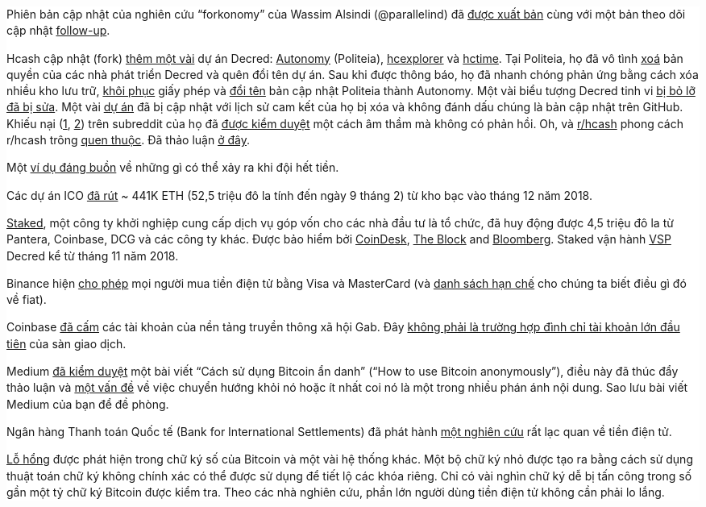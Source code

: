 Phiên bản cập nhật của nghiên cứu “forkonomy” của Wassim Alsindi (@parallelind) đã [được xuất bản](https://hackernoon.com/towards-an-analytical-discipline-of-forkonomy-summer-2018-e6da993ee3f9) cùng với một bản theo dõi cập nhật [follow-up](https://medium.com/@parallelind/forkonomy-revisited-where-are-they-now-73fbfbec6b4d).

Hcash cập nhật (fork) [thêm một vài](https://archive.today/rEhWX) dự án Decred: [Autonomy](https://archive.today/KTCdX) (Politeia), [hcexplorer](https://archive.today/2KTtW) và [hctime](https://archive.today/K151A). Tại Politeia, họ đã vô tình [xoá](https://archive.today/ECplt) bản quyền của các nhà phát triển Decred và quên đổi tên dự án. Sau khi được thông báo, họ đã nhanh chóng phản ứng bằng cách xóa nhiều kho lưu trữ, [khôi phục](https://github.com/TKFORKED/autonomy/commit/4b05c2c31829df64be69e546d939a563247e1927) giấy phép và [đổi tên](https://github.com/TKFORKED/autonomy/commit/98d5f63f676e45e6a91eba99da3db985effdb1f2) bản cập nhật Politeia thành Autonomy. Một vài biểu tượng Decred tinh vi [bị bỏ lỡ đã bị sửa](https://twitter.com/michae2xl/status/1084270468234915840). Một vài [dự án](https://archive.today/https://github.com/HcashOrg/hc*) đã bị cập nhật với lịch sử cam kết của họ bị xóa và không đánh dấu chúng là bản cập nhật trên GitHub. Khiếu nại ([1](https://www.reddit.com/r/hcash/comments/adwmx2/hcash_being_shady_again/), [2](https://www.reddit.com/r/hcash/comments/afepsc/hcash_cant_be_bothered_to_change_the_decred_logo/)) trên subreddit của họ đã [được kiểm duyệt](https://archive.today/Edy7T) một cách âm thầm mà không có phản hồi. Oh, và [r/hcash](https://archive.today/Edy7T) phong cách r/hcash trông [quen thuộc](https://archive.today/e1rAw). Đã thảo luận [ở đây](https://matrix.to/#/!MgQoetFiyjrHAywokv:decred.org/$154696507010921TRgid:decred.org).

Một [ví dụ đáng buồn](https://twitter.com/BrianDColwell/status/1090286752831434752) về những gì có thể xảy ra khi đội hết tiền.

Các dự án ICO [đã rút](https://diar.co/ethereum-ico-treasury-balances/) ~ 441K ETH (52,5 triệu đô la tính đến ngày 9 tháng 2) từ kho bạc vào tháng 12 năm 2018.

[Staked](https://staked.us/about/), một công ty khởi nghiệp cung cấp dịch vụ góp vốn cho các nhà đầu tư là tổ chức, đã huy động được 4,5 triệu đô la từ Pantera, Coinbase, DCG và các công ty khác. Được bảo hiểm bởi [CoinDesk](https://www.coindesk.com/pantera-coinbase-join-4-5-million-round-in-staking-as-a-service-startup), [The Block](https://www.theblockcrypto.com/2019/01/31/winklevoss-twins-pantera-get-behind-a-new-business-thats-capitalizing-on-a-new-trend-sweeping-crypto-hedge-funds/) and [Bloomberg](https://www.bloomberg.com/news/articles/2019-02-01/some-crypto-investors-are-playing-it-safe-after-volatile-run). Staked vận hành [VSP](https://decred.staked.us/) Decred kể từ tháng 11 năm 2018.

Binance hiện [cho phép](https://support.binance.com/hc/en-us/articles/360022498052) mọi người mua tiền điện tử bằng Visa và MasterCard (và [danh sách hạn chế](https://support.binance.com/hc/en-us/articles/360022204152) cho chúng ta biết điều gì đó về fiat).

Coinbase [đã cấm](https://cryptocoinspy.com/coinbase-bans-gab-again/) các tài khoản của nền tảng truyền thông xã hội Gab. Đây [không phải là trường hợp đình chỉ tài khoản lớn đầu tiên](https://www.cnbc.com/2018/04/23/coinbase-suspends-wikileaks-bitcoin-account.html) của sàn giao dịch.

Medium [đã kiểm duyệt](https://bitcoinist.com/how-to-use-bitcoin-anonymously-ban-medium/) một bài viết “Cách sử dụng Bitcoin ẩn danh” (“How to use Bitcoin anonymously”), điều này đã thúc đẩy thảo luận và [một vấn đề](https://github.com/xaur/decred-issues/issues/70) về việc chuyển hướng khỏi nó hoặc ít nhất coi nó là một trong nhiều phán ánh nội dung. Sao lưu bài viết Medium của bạn để đề phòng.

Ngân hàng Thanh toán Quốc tế (Bank for International Settlements) đã phát hành [một nghiên cứu](https://www.bis.org/publ/work765.htm) rất lạc quan về tiền điện tử.

[Lỗ hổng](https://cryptoslate.com/researchers-discover-vulnerability-bitcoin-ethereum-ripple-digital-signatures/) được phát hiện trong chữ ký số của Bitcoin và một vài hệ thống khác. Một bộ chữ ký nhỏ được tạo ra bằng cách sử dụng thuật toán chữ ký không chính xác có thể được sử dụng để tiết lộ các khóa riêng. Chỉ có vài nghìn chữ ký dễ bị tấn công trong số gần một tỷ chữ ký Bitcoin được kiểm tra. Theo các nhà nghiên cứu, phần lớn người dùng tiền điện tử không cần phải lo lắng.
